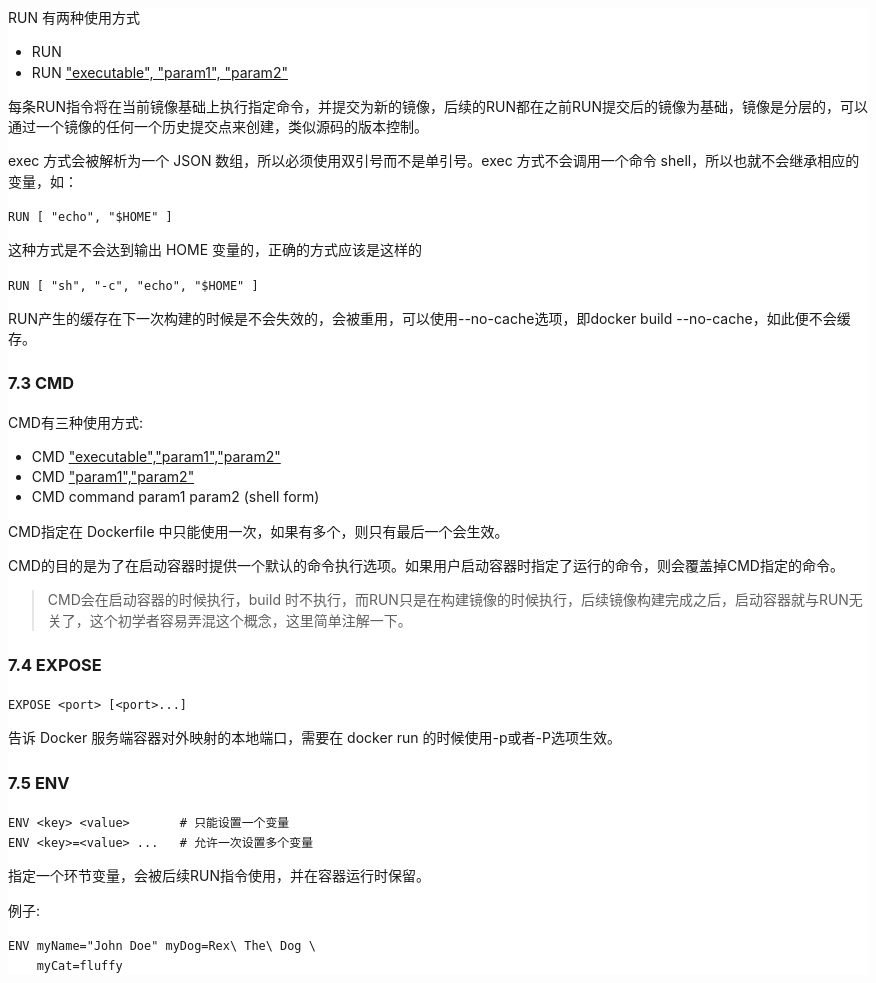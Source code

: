 RUN 有两种使用方式

- RUN
- RUN ["executable", "param1", "param2"](http://opskumu.github.io/exec%20form)

每条RUN指令将在当前镜像基础上执行指定命令，并提交为新的镜像，后续的RUN都在之前RUN提交后的镜像为基础，镜像是分层的，可以通过一个镜像的任何一个历史提交点来创建，类似源码的版本控制。

exec 方式会被解析为一个 JSON 数组，所以必须使用双引号而不是单引号。exec 方式不会调用一个命令 shell，所以也就不会继承相应的变量，如：

```
RUN [ "echo", "$HOME" ]
```

这种方式是不会达到输出 HOME 变量的，正确的方式应该是这样的

```
RUN [ "sh", "-c", "echo", "$HOME" ]
```

RUN产生的缓存在下一次构建的时候是不会失效的，会被重用，可以使用--no-cache选项，即docker build --no-cache，如此便不会缓存。

### 7.3 CMD

CMD有三种使用方式:

- CMD ["executable","param1","param2"](http://opskumu.github.io/exec%20form,%20this%20is%20the%20preferred%20form,%20%E4%BC%98%E5%85%88%E9%80%89%E6%8B%A9)
- CMD ["param1","param2"](http://opskumu.github.io/as%20default%20parameters%20to%20%60ENTRYPOINT%60)
- CMD command param1 param2 (shell form)

CMD指定在 Dockerfile 中只能使用一次，如果有多个，则只有最后一个会生效。

CMD的目的是为了在启动容器时提供一个默认的命令执行选项。如果用户启动容器时指定了运行的命令，则会覆盖掉CMD指定的命令。

> CMD会在启动容器的时候执行，build 时不执行，而RUN只是在构建镜像的时候执行，后续镜像构建完成之后，启动容器就与RUN无关了，这个初学者容易弄混这个概念，这里简单注解一下。

### 7.4 EXPOSE

```
EXPOSE <port> [<port>...]
```

告诉 Docker 服务端容器对外映射的本地端口，需要在 docker run 的时候使用-p或者-P选项生效。

### 7.5 ENV

```
ENV <key> <value>       # 只能设置一个变量
ENV <key>=<value> ...   # 允许一次设置多个变量
```

指定一个环节变量，会被后续RUN指令使用，并在容器运行时保留。

例子:

```
ENV myName="John Doe" myDog=Rex\ The\ Dog \
    myCat=fluffy
```
